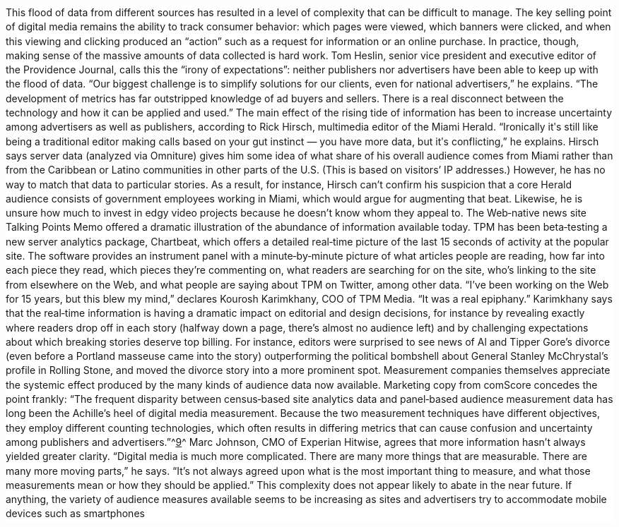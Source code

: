 This flood of data from different sources has resulted in a level of
complexity that can be difficult to manage. The key selling point of
digital media remains the ability to track consumer behavior: which
pages were viewed, which banners were clicked, and when this viewing and
clicking produced an “action” such as a request for information or an
online purchase. In practice, though, making sense of the massive
amounts of data collected is hard work. Tom Heslin, senior vice
president and executive editor of the Providence Journal, calls this the
“irony of expectations”: neither publishers nor advertisers have been
able to keep up with the flood of data. “Our biggest challenge is to
simplify solutions for our clients, even for national advertisers,” he
explains. “The development of metrics has far outstripped knowledge of
ad buyers and sellers. There is a real disconnect between the technology
and how it can be applied and used.” The main effect of the rising tide
of information has been to increase uncertainty among advertisers as
well as publishers, according to Rick Hirsch, multimedia editor of the
Miami Herald. “Ironically itʹs still like being a traditional editor
making calls based on your gut instinct — you have more data, but itʹs
conflicting,” he explains. Hirsch says server data (analyzed via
Omniture) gives him some idea of what share of his overall audience
comes from Miami rather than from the Caribbean or Latino communities in
other parts of the U.S. (This is based on visitors’ IP addresses.)
However, he has no way to match that data to particular stories. As a
result, for instance, Hirsch can’t confirm his suspicion that a core
Herald audience consists of government employees working in Miami, which
would argue for augmenting that beat. Likewise, he is unsure how much to
invest in edgy video projects because he doesn’t know whom they appeal
to. The Web‐native news site Talking Points Memo offered a dramatic
illustration of the abundance of information available today. TPM has
been beta‐testing a new server analytics package, Chartbeat, which
offers a detailed real‐time picture of the last 15 seconds of activity
at the popular site. The software provides an instrument panel with a
minute‐by‐minute picture of what articles people are reading, how far
into each piece they read, which pieces they’re commenting on, what
readers are searching for on the site, who’s linking to the site from
elsewhere on the Web, and what people are saying about TPM on Twitter,
among other data. “I’ve been working on the Web for 15 years, but this
blew my mind,” declares Kourosh Karimkhany, COO of TPM Media. “It was a
real epiphany.” Karimkhany says that the real‐time information is having
a dramatic impact on editorial and design decisions, for instance by
revealing exactly where readers drop off in each story (halfway down a
page, there’s almost no audience left) and by challenging expectations
about which breaking stories deserve top billing. For instance, editors
were surprised to see news of Al and Tipper Gore’s divorce (even before
a Portland masseuse came into the story) outperforming the political
bombshell about General Stanley McChrystal’s profile in Rolling Stone,
and moved the divorce story into a more prominent spot. Measurement
companies themselves appreciate the systemic effect produced by the many
kinds of audience data now available. Marketing copy from comScore
concedes the point frankly: “The frequent disparity between census‐based
site analytics data and panel‐based audience measurement data has long
been the Achille’s heel of digital media measurement. Because the two
measurement techniques have different objectives, they employ different
counting technologies, which often results in differing metrics that can
cause confusion and uncertainty among publishers and
advertisers.”^[9](#endnotes)^ Marc Johnson, CMO of Experian Hitwise,
agrees that more information hasn’t always yielded greater clarity.
“Digital media is much more complicated. There are many more things that
are measurable. There are many more moving parts,” he says. “It’s not
always agreed upon what is the most important thing to measure, and what
those measurements mean or how they should be applied.” This complexity
does not appear likely to abate in the near future. If anything, the
variety of audience measures available seems to be increasing as sites
and advertisers try to accommodate mobile devices such as smartphones